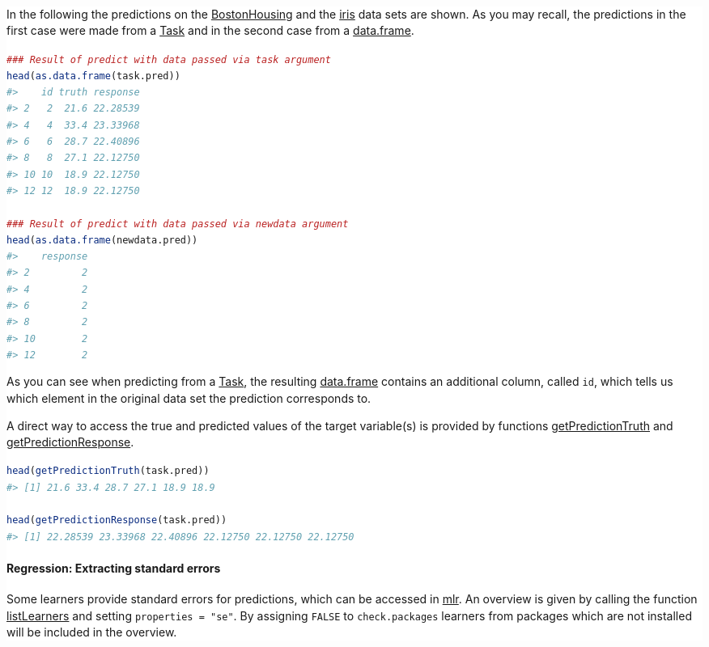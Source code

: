 In the following the predictions on the [BostonHousing](http://www.rdocumentation.org/packages/mlbench/functions/BostonHousing.html) and the
[iris](http://www.rdocumentation.org/packages/datasets/functions/iris.html) data sets are shown.
As you may recall, the predictions in the first case were made from a [Task](http://www.rdocumentation.org/packages/mlr/functions/Task.html) and in the
second case from a [data.frame](http://www.rdocumentation.org/packages/base/functions/data.frame.html).


```r
### Result of predict with data passed via task argument
head(as.data.frame(task.pred))
#>    id truth response
#> 2   2  21.6 22.28539
#> 4   4  33.4 23.33968
#> 6   6  28.7 22.40896
#> 8   8  27.1 22.12750
#> 10 10  18.9 22.12750
#> 12 12  18.9 22.12750

### Result of predict with data passed via newdata argument
head(as.data.frame(newdata.pred))
#>    response
#> 2         2
#> 4         2
#> 6         2
#> 8         2
#> 10        2
#> 12        2
```

As you can see when predicting from a [Task](http://www.rdocumentation.org/packages/mlr/functions/Task.html), the resulting [data.frame](http://www.rdocumentation.org/packages/base/functions/data.frame.html)
contains an additional column, called `id`, which tells us which element in the original data set
the prediction corresponds to.

A direct way to access the true and predicted values of the target variable(s) is provided by
functions [getPredictionTruth](http://www.rdocumentation.org/packages/mlr/functions/getPredictionResponse.html) and [getPredictionResponse](http://www.rdocumentation.org/packages/mlr/functions/getPredictionResponse.html).


```r
head(getPredictionTruth(task.pred))
#> [1] 21.6 33.4 28.7 27.1 18.9 18.9

head(getPredictionResponse(task.pred))
#> [1] 22.28539 23.33968 22.40896 22.12750 22.12750 22.12750
```


#### Regression: Extracting standard errors
Some learners provide standard errors for predictions, which can be accessed in [mlr](http://www.rdocumentation.org/packages/mlr/).
An overview is given by calling the function [listLearners](http://www.rdocumentation.org/packages/mlr/functions/listLearners.html) and setting `properties = "se"`.
By assigning `FALSE` to `check.packages` learners from packages which are not installed
will be included in the overview.
